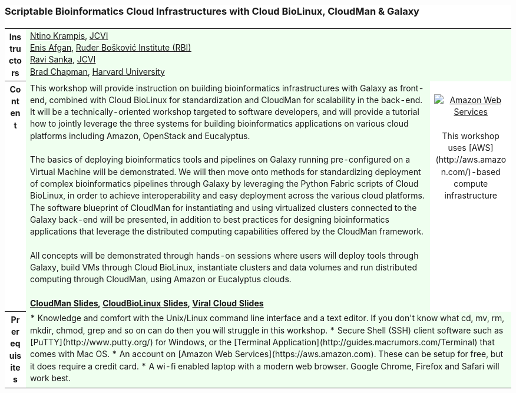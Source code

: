 
### Scriptable Bioinformatics Cloud Infrastructures with Cloud BioLinux, CloudMan & Galaxy

<table class="table">
  <tr>
    <th style=" vertical-align: top;"> Instructors </th>
    <td colspan=2 style=" vertical-align: top; background-color: #EFFFEF;"> <a href='http://www.jcvi.org/cms/about/bios/kkrampis/'>Ntino Krampis</a>, <a href='http://www.jcvi.org/'>JCVI</a> <br /><a href='/people/enis-afgan/'>Enis Afgan</a>, <a href='http://www.irb.hr/eng/'>Ruđer Bošković Institute (RBI)</a> <br /><a href='http://www.linkedin.com/in/rsanka'>Ravi Sanka</a>, <a href='http://www.jcvi.org/'>JCVI</a> <br /><a href='http://bcbio.wordpress.com/about/'>Brad Chapman</a>,  <a href='http://compbio.sph.harvard.edu/chb/'>Harvard University</a> </td>
  </tr>
  <tr>
    <th style=" vertical-align: top;"> Content </th>
    <td style=" vertical-align: top; background-color: #EFFFEF;"> This workshop will provide instruction on building bioinformatics infrastructures with Galaxy as front-end, combined with Cloud BioLinux for standardization and CloudMan for scalability in the back-end. It will be a technically-oriented workshop targeted to software developers, and will provide a tutorial how to jointly leverage the three systems for building bioinformatics applications on various cloud platforms including Amazon, OpenStack and Eucalyptus.<br /><br />The basics of deploying bioinformatics tools and pipelines on Galaxy running pre-configured on a Virtual Machine will be demonstrated. We will then move onto methods for standardizing deployment of complex bioinformatics pipelines through Galaxy by leveraging the Python Fabric scripts of Cloud BioLinux, in order to achieve interoperability and easy deployment across the various cloud platforms. The software blueprint of CloudMan for instantiating and using virtualized clusters connected to the Galaxy back-end will be presented, in addition to best practices for designing bioinformatics applications that leverage the distributed computing capabilities offered by the CloudMan framework.<br /><br />All concepts will be demonstrated through hands-on sessions where users will deploy tools through Galaxy, build VMs through Cloud BioLinux, instantiate clusters and data volumes and run distributed computing through CloudMan, using Amazon or Eucalyptus clouds. <br /><br /> <strong><a href='https://depot.galaxyproject.org/hub/attachments/events/gcc2014/training-day/CloudMan.pdf'>CloudMan Slides</a>, <a href='https://depot.galaxyproject.org/hub/attachments/events/gcc2014/training-day/CloudBioLinux.pdf'>CloudBioLinux Slides</a>, <a href='https://depot.galaxyproject.org/hub/attachments/events/gcc2014/training-day/ViralCloudResource.pdf'>Viral Cloud Slides</a></strong></td>
    <td style=" text-align: center; width: 16%;"> &nbsp;<a href='http://aws.amazon.com/'><img src="/src/images/logos/AWSLogo.png" alt="Amazon Web Services" width="120" /></a>&nbsp; <br />This workshop uses [AWS](http://aws.amazon.com/)-based compute infrastructure
 </td>
  </tr>
  <tr>
    <th style=" vertical-align: top;"> Prerequisites </th>
    <td colspan=2 style=" vertical-align: top; background-color: #EFFFEF;"> * Knowledge and comfort with the Unix/Linux command line interface and a text editor. If you don't know what cd, mv, rm, mkdir, chmod, grep and so on can do then you will struggle in this workshop.
* Secure Shell (SSH) client software such as [PuTTY](http://www.putty.org/) for Windows, or the [Terminal Application](http://guides.macrumors.com/Terminal) that comes with Mac OS.
* An account on [Amazon Web Services](https://aws.amazon.com).  These can be setup for free, but it does require a credit card.
* A wi-fi enabled laptop with a modern web browser.  Google Chrome, Firefox and Safari will work best. 
 </td>
  </tr>
</table>
